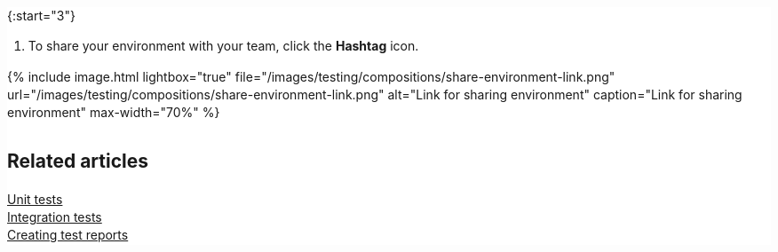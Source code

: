 {:start="3"}
1. To share your environment with your team, click the **Hashtag** icon.

{% include 
image.html 
lightbox="true" 
file="/images/testing/compositions/share-environment-link.png" 
url="/images/testing/compositions/share-environment-link.png"
alt="Link for sharing environment" 
caption="Link for sharing environment" 
max-width="70%"
%}

## Related articles
[Unit tests]({{site.baseurl}}/docs/testing/unit-tests/)   
[Integration tests]({{site.baseurl}}/docs/testing/integration-tests/)    
[Creating test reports]({{site.baseurl}}/docs/testing/test-reports/)  
